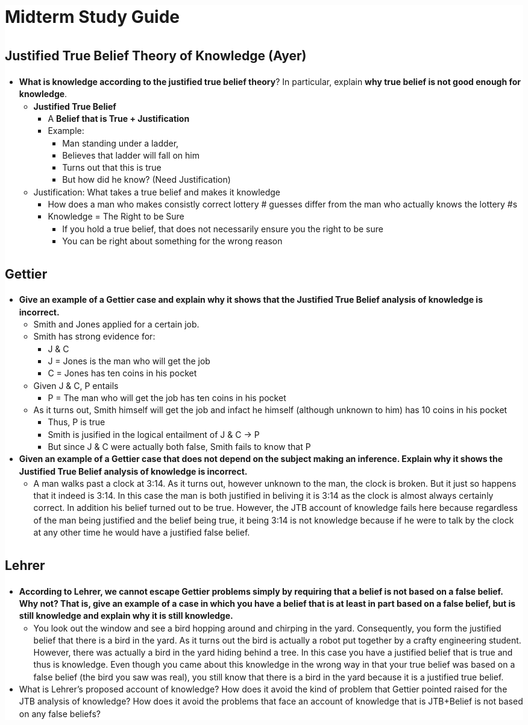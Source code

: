 Midterm Study Guide
===================

Justified True Belief Theory of Knowledge (Ayer)
------------------------------------------------
- **What is knowledge according to the justified true belief theory**? In particular, explain **why true belief is not good enough for knowledge**.
    * **Justified True Belief**
        - A **Belief that is True + Justification**
        - Example:
            * Man standing under a ladder, 
            * Believes that ladder will fall on him
            * Turns out that this is true
            * But how did he know? (Need Justification)
    * Justification: What takes a true belief and makes it knowledge
        - How does a man who makes consistly correct lottery # guesses differ from the man who actually knows the lottery #s
        - Knowledge = The Right to be Sure
            * If you hold a true belief, that does not necessarily ensure you the right to be sure
            * You can be right about something for the wrong reason

Gettier
-------
- **Give an example of a Gettier case and explain why it shows that the Justified True Belief analysis of knowledge is incorrect.**
    * Smith and Jones applied for a certain job.
    * Smith has strong evidence for:
        - J & C
        - J = Jones is the man who will get the job
        - C = Jones has ten coins in his pocket
    * Given J & C, P entails
        - P =  The man who will get the job has ten coins in his pocket
    * As it turns out, Smith himself will get the job and infact he himself (although unknown to him) has 10 coins in his pocket
        - Thus, P is true
        - Smith is jusified in the logical entailment of J & C -> P
        - But since J & C were actually both false, Smith fails to know that P
- **Given an example of a Gettier case that does not depend on the subject making an inference. Explain why it shows the Justified True Belief analysis of knowledge is incorrect.**
    * A man walks past a clock at 3:14. As it turns out, however unknown to the man, the clock is broken. But it just so happens that it indeed is 3:14. In this case the man is both justified in beliving it is 3:14 as the clock is almost always certainly correct. In addition his belief turned out to be true. However, the JTB account of knowledge fails here because regardless of the man being justified and the belief being true, it being 3:14 is not knowledge because if he were to talk by the clock at any other time he would have a justified false belief.

Lehrer
------
- **According to Lehrer, we cannot escape Gettier problems simply by requiring that a belief is not based on a false belief. Why not? That is, give an example of a case in which you have a belief that is at least in part based on a false belief, but is still knowledge and explain why it is still knowledge.**
    * You look out the window and see a bird hopping around and chirping in the yard. Consequently, you form the justified belief that there is a bird in the yard. As it turns out the bird is actually a robot put together by a crafty engineering student. However, there was actually a bird in the yard hiding behind a tree. In this case you have a justified belief that is true and thus is knowledge. Even though you came about this knowledge in the wrong way in that your true belief was based on a false belief (the bird you saw was real), you still know that there is a bird in the yard because it is a justified true belief.
- What is Lehrer’s proposed account of knowledge? How does it avoid the kind of problem that Gettier pointed raised for the JTB analysis of knowledge? How does it avoid the problems that face an account of knowledge that is JTB+Belief is not based on any false beliefs?